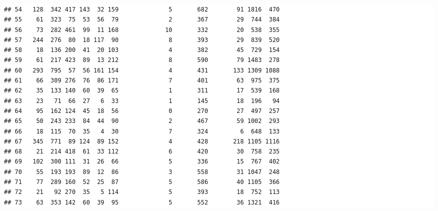     ## 54   128  342 417 143  32 159              5       682        91 1816  470
    ## 55    61  323  75  53  56  79              2       367        29  744  384
    ## 56    73  282 461  99  11 168             10       332        20  538  355
    ## 57   244  276  80  18 117  90              8       393        29  839  520
    ## 58    18  136 200  41  20 103              4       382        45  729  154
    ## 59    61  217 423  89  13 212              8       590        79 1483  278
    ## 60   293  795  57  56 161 154              4       431       133 1309 1088
    ## 61    66  309 276  76  86 171              7       401        63  975  375
    ## 62    35  133 140  60  39  65              1       311        17  539  168
    ## 63    23   71  66  27   6  33              1       145        18  196   94
    ## 64    95  162 124  45  18  56              0       270        27  497  257
    ## 65    50  243 233  84  44  90              2       467        59 1002  293
    ## 66    18  115  70  35   4  30              7       324         6  648  133
    ## 67   345  771  89 124  89 152              4       428       218 1105 1116
    ## 68    21  214 418  61  33 112              6       420        30  758  235
    ## 69   102  300 111  31  26  66              5       336        15  767  402
    ## 70    55  193 193  89  12  86              3       558        31 1047  248
    ## 71    77  289 160  52  25  87              5       586        40 1105  366
    ## 72    21   92 270  35   5 114              5       393        18  752  113
    ## 73    63  353 142  60  39  95              5       552        36 1321  416